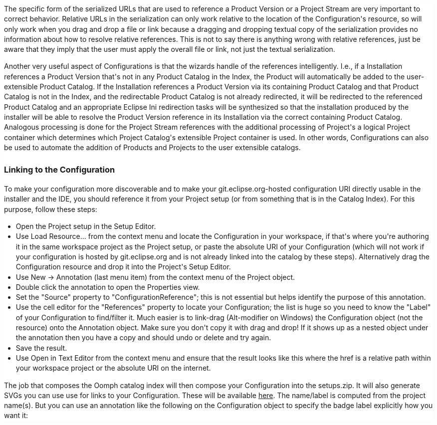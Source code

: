 The specific form of the serialized URLs that are used to reference a Product Version or a Project Stream are very important to correct behavior. Relative URLs in the serialization can only work relative to the location of the Configuration's resource, so will only work when you drag and drop a file or link because a dragging and dropping textual copy of the serialization provides no information about how to resolve relative references. This is not to say there is anything wrong with relative references, just be aware that they imply that the user must apply the overall file or link, not just the textual serialization.

Another very useful aspect of Configurations is that the wizards handle of the references intelligently. I.e., if a Installation references a Product Version that's not in any Product Catalog in the Index, the Product will automatically be added to the user-extensible Product Catalog. If the Installation references a Product Version via its containing Product Catalog and that Product Catalog is not in the Index, and the redirectable Product Catalog is not already redirected, it will be redirected to the referenced Product Catalog and an appropriate Eclipse Ini redirection tasks will be synthesized so that the installation produced by the installer will be able to resolve the Product Version reference in its Installation via the correct containing Product Catalog. Analogous processing is done for the Project Stream references with the additional processing of Project's a logical Project container which determines which Project Catalog's extensible Project container is used. In other words, Configurations can also be used to automate the addition of Products and Projects to the user extensible catalogs.

### Linking to the Configuration

To make your configuration more discoverable and to make your git.eclipse.org-hosted configuration URI directly usable in the installer and the IDE, you should reference it from your Project setup (or from something that is in the Catalog Index). For this purpose, follow these steps:

*   Open the Project setup in the Setup Editor.
*   Use Load Resource... from the context menu and locate the Configuration in your workspace, if that's where you're authoring it in the same workspace project as the Project setup, or paste the absolute URI of your Configuration (which will not work if your configuration is hosted by git.eclipse.org and is not already linked into the catalog by these steps). Alternatively drag the Configuration resource and drop it into the Project's Setup Editor.
*   Use New → Annotation (last menu item) from the context menu of the Project object.
*   Double click the annotation to open the Properties view.
*   Set the "Source" property to "ConfigurationReference"; this is not essential but helps identify the purpose of this annotation.
*   Use the cell editor for the "References" property to locate your Configuration; the list is huge so you need to know the "Label" of your Configuration to find/filter it. Much easier is to link-drag (Alt-modifier on Windows) the Configuration object (not the resource) onto the Annotation object. Make sure you don't copy it with drag and drop! If it shows up as a nested object under the annotation then you have a copy and should undo or delete and try again.
*   Save the result.
*   Use Open in Text Editor from the context menu and ensure that the result looks like this where the href is a relative path within your workspace project or the absolute URI on the internet.

 <annotation
     source="ConfigurationReference">
   <reference
       href="configurations/MyConfiguration.setup#/"/>
 </annotation>

The job that composes the Oomph catalog index will then compose your Configuration into the setups.zip. It will also generate SVGs you can use use for links to your Configuration. These will be available [here](https://download.eclipse.org/oomph/www/setups/svg/). The name/label is computed from the project name(s). But you can use an annotation like the following on the Configuration object to specify the badge label explicitly how you want it:
